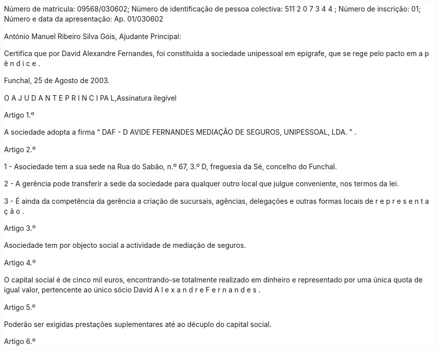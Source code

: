 
Número de matrícula: 09568/030602;
Número de identificação de pessoa colectiva: 511 2 0 7 3 4 4 ;
Número de inscrição: 01;
Número e data da apresentação: Ap. 01/030602


António Manuel Ribeiro Silva Góis, Ajudante Principal:


Certifica que por David Alexandre Fernandes, foi constituída
a sociedade unipessoal em epígrafe, que se rege pelo pacto em
a p ê n d i c e .


Funchal, 25 de Agosto de 2003.


O A J U D A N T E P R I N C I PA L,Assinatura ilegível


Artigo 1.º


A sociedade adopta a firma “ DAF - D AVIDE FERNANDES MEDIAÇÃO DE SEGUROS, UNIPESSOAL, LDA. ” .


Artigo 2.º


1 - Asociedade tem a sua sede na Rua do Sabão, n.º 67, 3.º
D, freguesia da Sé, concelho do Funchal.


2 - A gerência pode transferir a sede da sociedade para
qualquer outro local que julgue conveniente, nos termos
da lei.


3 - É ainda da competência da gerência a criação de sucursais, agências, delegações e outras formas locais de
r e p r e s e n t a ç ã o .


Artigo 3.º


Asociedade tem por objecto social a actividade de mediação
de seguros.


Artigo 4.º


O capital social é de cinco mil euros, encontrando-se totalmente realizado em dinheiro e representado por uma única quota
de igual valor, pertencente ao único sócio David A l e x a n d r e
F e r n a n d e s .


Artigo 5.º


Poderão ser exigidas prestações suplementares até ao décuplo do capital social.


Artigo 6.º
